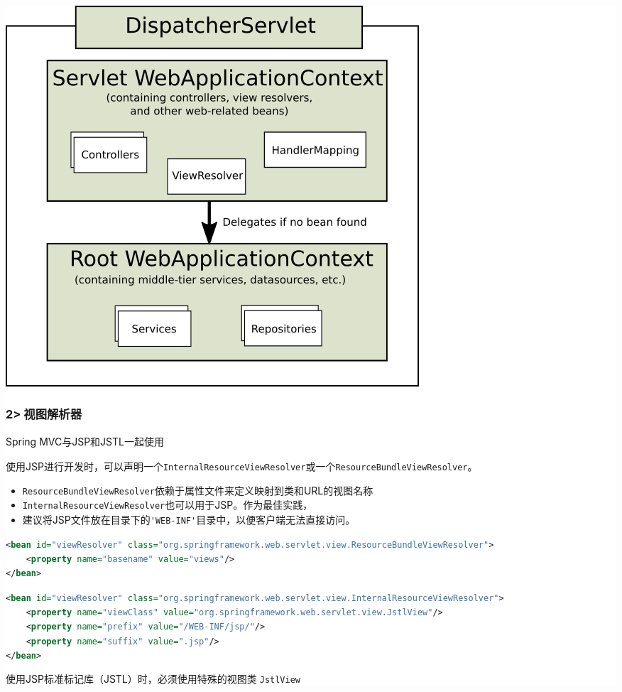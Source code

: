 ![mvc上下文层次结构](assets/mvc-context-hierarchy.png)

### 2> 视图解析器

Spring MVC与JSP和JSTL一起使用

使用JSP进行开发时，可以声明一个`InternalResourceViewResolver`或一个`ResourceBundleViewResolver`。

*   `ResourceBundleViewResolver`依赖于属性文件来定义映射到类和URL的视图名称
*   `InternalResourceViewResolver`也可以用于JSP。作为最佳实践，
*   建议将JSP文件放在目录下的`'WEB-INF'`目录中，以便客户端无法直接访问。

```xml
<bean id="viewResolver" class="org.springframework.web.servlet.view.ResourceBundleViewResolver">
    <property name="basename" value="views"/>
</bean>
```

```xml
<bean id="viewResolver" class="org.springframework.web.servlet.view.InternalResourceViewResolver">
    <property name="viewClass" value="org.springframework.web.servlet.view.JstlView"/>
    <property name="prefix" value="/WEB-INF/jsp/"/>
    <property name="suffix" value=".jsp"/>
</bean>
```

使用JSP标准标记库（JSTL）时，必须使用特殊的视图类 `JstlView`
